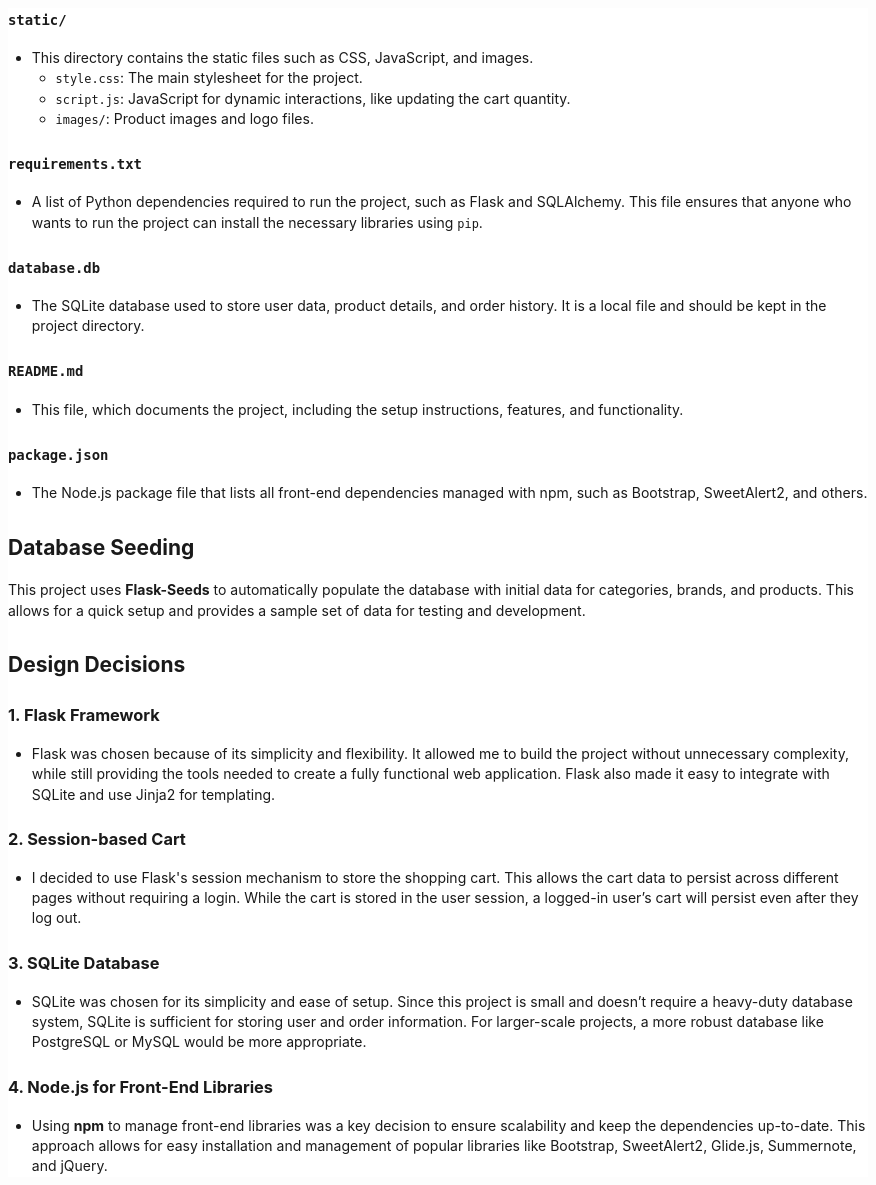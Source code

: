 ### `static/`
- This directory contains the static files such as CSS, JavaScript, and images.
  - `style.css`: The main stylesheet for the project.
  - `script.js`: JavaScript for dynamic interactions, like updating the cart quantity.
  - `images/`: Product images and logo files.

### `requirements.txt`
- A list of Python dependencies required to run the project, such as Flask and SQLAlchemy. This file ensures that anyone who wants to run the project can install the necessary libraries using `pip`.

### `database.db`
- The SQLite database used to store user data, product details, and order history. It is a local file and should be kept in the project directory.

### `README.md`
- This file, which documents the project, including the setup instructions, features, and functionality.

### `package.json`
- The Node.js package file that lists all front-end dependencies managed with npm, such as Bootstrap, SweetAlert2, and others.

## Database Seeding
This project uses **Flask-Seeds** to automatically populate the database with initial data for categories, brands, and products. This allows for a quick setup and provides a sample set of data for testing and development.

## Design Decisions
### 1. **Flask Framework**
   - Flask was chosen because of its simplicity and flexibility. It allowed me to build the project without unnecessary complexity, while still providing the tools needed to create a fully functional web application. Flask also made it easy to integrate with SQLite and use Jinja2 for templating.

### 2. **Session-based Cart**
   - I decided to use Flask's session mechanism to store the shopping cart. This allows the cart data to persist across different pages without requiring a login. While the cart is stored in the user session, a logged-in user’s cart will persist even after they log out.

### 3. **SQLite Database**
   - SQLite was chosen for its simplicity and ease of setup. Since this project is small and doesn’t require a heavy-duty database system, SQLite is sufficient for storing user and order information. For larger-scale projects, a more robust database like PostgreSQL or MySQL would be more appropriate.

### 4. **Node.js for Front-End Libraries**
   - Using **npm** to manage front-end libraries was a key decision to ensure scalability and keep the dependencies up-to-date. This approach allows for easy installation and management of popular libraries like Bootstrap, SweetAlert2, Glide.js, Summernote, and jQuery.
